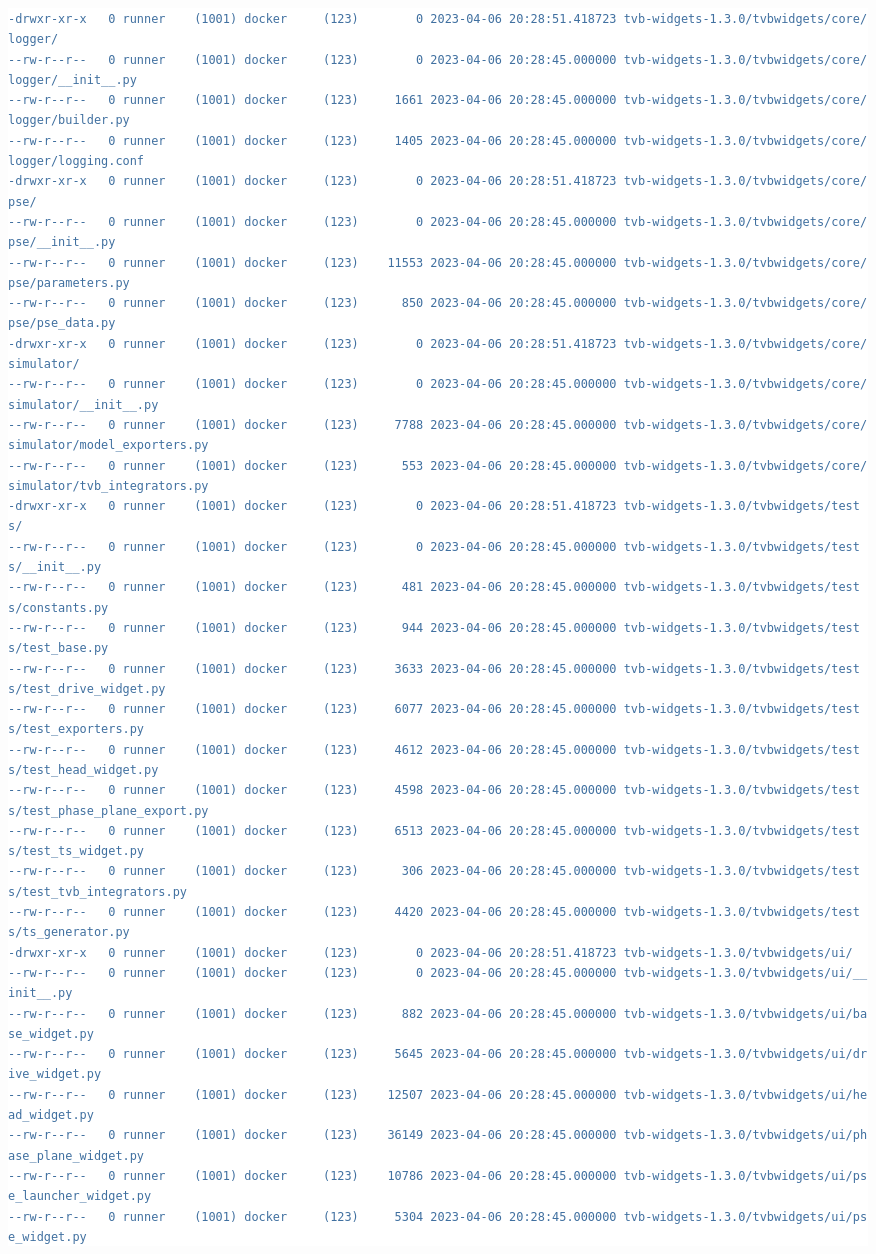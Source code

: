 ```diff
-drwxr-xr-x   0 runner    (1001) docker     (123)        0 2023-04-06 20:28:51.418723 tvb-widgets-1.3.0/tvbwidgets/core/logger/
--rw-r--r--   0 runner    (1001) docker     (123)        0 2023-04-06 20:28:45.000000 tvb-widgets-1.3.0/tvbwidgets/core/logger/__init__.py
--rw-r--r--   0 runner    (1001) docker     (123)     1661 2023-04-06 20:28:45.000000 tvb-widgets-1.3.0/tvbwidgets/core/logger/builder.py
--rw-r--r--   0 runner    (1001) docker     (123)     1405 2023-04-06 20:28:45.000000 tvb-widgets-1.3.0/tvbwidgets/core/logger/logging.conf
-drwxr-xr-x   0 runner    (1001) docker     (123)        0 2023-04-06 20:28:51.418723 tvb-widgets-1.3.0/tvbwidgets/core/pse/
--rw-r--r--   0 runner    (1001) docker     (123)        0 2023-04-06 20:28:45.000000 tvb-widgets-1.3.0/tvbwidgets/core/pse/__init__.py
--rw-r--r--   0 runner    (1001) docker     (123)    11553 2023-04-06 20:28:45.000000 tvb-widgets-1.3.0/tvbwidgets/core/pse/parameters.py
--rw-r--r--   0 runner    (1001) docker     (123)      850 2023-04-06 20:28:45.000000 tvb-widgets-1.3.0/tvbwidgets/core/pse/pse_data.py
-drwxr-xr-x   0 runner    (1001) docker     (123)        0 2023-04-06 20:28:51.418723 tvb-widgets-1.3.0/tvbwidgets/core/simulator/
--rw-r--r--   0 runner    (1001) docker     (123)        0 2023-04-06 20:28:45.000000 tvb-widgets-1.3.0/tvbwidgets/core/simulator/__init__.py
--rw-r--r--   0 runner    (1001) docker     (123)     7788 2023-04-06 20:28:45.000000 tvb-widgets-1.3.0/tvbwidgets/core/simulator/model_exporters.py
--rw-r--r--   0 runner    (1001) docker     (123)      553 2023-04-06 20:28:45.000000 tvb-widgets-1.3.0/tvbwidgets/core/simulator/tvb_integrators.py
-drwxr-xr-x   0 runner    (1001) docker     (123)        0 2023-04-06 20:28:51.418723 tvb-widgets-1.3.0/tvbwidgets/tests/
--rw-r--r--   0 runner    (1001) docker     (123)        0 2023-04-06 20:28:45.000000 tvb-widgets-1.3.0/tvbwidgets/tests/__init__.py
--rw-r--r--   0 runner    (1001) docker     (123)      481 2023-04-06 20:28:45.000000 tvb-widgets-1.3.0/tvbwidgets/tests/constants.py
--rw-r--r--   0 runner    (1001) docker     (123)      944 2023-04-06 20:28:45.000000 tvb-widgets-1.3.0/tvbwidgets/tests/test_base.py
--rw-r--r--   0 runner    (1001) docker     (123)     3633 2023-04-06 20:28:45.000000 tvb-widgets-1.3.0/tvbwidgets/tests/test_drive_widget.py
--rw-r--r--   0 runner    (1001) docker     (123)     6077 2023-04-06 20:28:45.000000 tvb-widgets-1.3.0/tvbwidgets/tests/test_exporters.py
--rw-r--r--   0 runner    (1001) docker     (123)     4612 2023-04-06 20:28:45.000000 tvb-widgets-1.3.0/tvbwidgets/tests/test_head_widget.py
--rw-r--r--   0 runner    (1001) docker     (123)     4598 2023-04-06 20:28:45.000000 tvb-widgets-1.3.0/tvbwidgets/tests/test_phase_plane_export.py
--rw-r--r--   0 runner    (1001) docker     (123)     6513 2023-04-06 20:28:45.000000 tvb-widgets-1.3.0/tvbwidgets/tests/test_ts_widget.py
--rw-r--r--   0 runner    (1001) docker     (123)      306 2023-04-06 20:28:45.000000 tvb-widgets-1.3.0/tvbwidgets/tests/test_tvb_integrators.py
--rw-r--r--   0 runner    (1001) docker     (123)     4420 2023-04-06 20:28:45.000000 tvb-widgets-1.3.0/tvbwidgets/tests/ts_generator.py
-drwxr-xr-x   0 runner    (1001) docker     (123)        0 2023-04-06 20:28:51.418723 tvb-widgets-1.3.0/tvbwidgets/ui/
--rw-r--r--   0 runner    (1001) docker     (123)        0 2023-04-06 20:28:45.000000 tvb-widgets-1.3.0/tvbwidgets/ui/__init__.py
--rw-r--r--   0 runner    (1001) docker     (123)      882 2023-04-06 20:28:45.000000 tvb-widgets-1.3.0/tvbwidgets/ui/base_widget.py
--rw-r--r--   0 runner    (1001) docker     (123)     5645 2023-04-06 20:28:45.000000 tvb-widgets-1.3.0/tvbwidgets/ui/drive_widget.py
--rw-r--r--   0 runner    (1001) docker     (123)    12507 2023-04-06 20:28:45.000000 tvb-widgets-1.3.0/tvbwidgets/ui/head_widget.py
--rw-r--r--   0 runner    (1001) docker     (123)    36149 2023-04-06 20:28:45.000000 tvb-widgets-1.3.0/tvbwidgets/ui/phase_plane_widget.py
--rw-r--r--   0 runner    (1001) docker     (123)    10786 2023-04-06 20:28:45.000000 tvb-widgets-1.3.0/tvbwidgets/ui/pse_launcher_widget.py
--rw-r--r--   0 runner    (1001) docker     (123)     5304 2023-04-06 20:28:45.000000 tvb-widgets-1.3.0/tvbwidgets/ui/pse_widget.py
```
